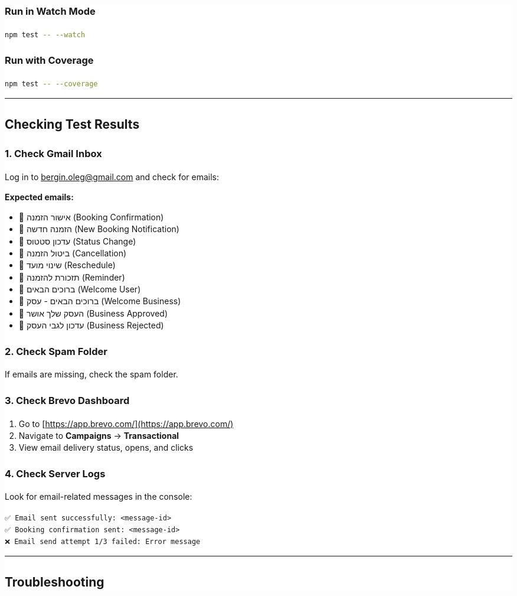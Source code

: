 ### Run in Watch Mode

```bash
npm test -- --watch
```

### Run with Coverage

```bash
npm test -- --coverage
```

---

## Checking Test Results

### 1. Check Gmail Inbox

Log in to bergin.oleg@gmail.com and check for emails:

**Expected emails:**
- 📧 אישור הזמנה (Booking Confirmation)
- 📧 הזמנה חדשה (New Booking Notification)
- 📧 עדכון סטטוס (Status Change)
- 📧 ביטול הזמנה (Cancellation)
- 📧 שינוי מועד (Reschedule)
- 📧 תזכורת להזמנה (Reminder)
- 📧 ברוכים הבאים (Welcome User)
- 📧 ברוכים הבאים - עסק (Welcome Business)
- 📧 העסק שלך אושר (Business Approved)
- 📧 עדכון לגבי העסק (Business Rejected)

### 2. Check Spam Folder

If emails are missing, check the spam folder.

### 3. Check Brevo Dashboard

1. Go to [https://app.brevo.com/](https://app.brevo.com/)
2. Navigate to **Campaigns** → **Transactional**
3. View email delivery status, opens, and clicks

### 4. Check Server Logs

Look for email-related messages in the console:
```
✅ Email sent successfully: <message-id>
✅ Booking confirmation sent: <message-id>
❌ Email send attempt 1/3 failed: Error message
```

---

## Troubleshooting
